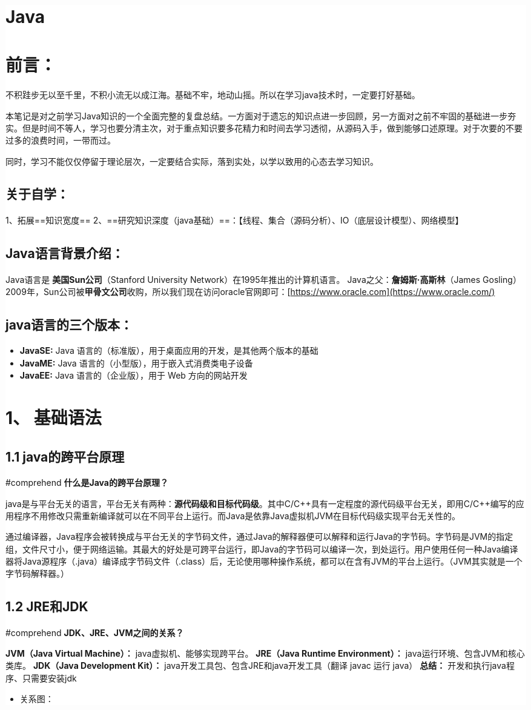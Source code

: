 # Java

# 前言：
不积跬步无以至千里，不积小流无以成江海。基础不牢，地动山摇。所以在学习java技术时，一定要打好基础。

本笔记是对之前学习Java知识的一个全面完整的复盘总结。一方面对于遗忘的知识点进一步回顾，另一方面对之前不牢固的基础进一步夯实。但是时间不等人，学习也要分清主次，对于重点知识要多花精力和时间去学习透彻，从源码入手，做到能够口述原理。对于次要的不要过多的浪费时间，一带而过。

同时，学习不能仅仅停留于理论层次，一定要结合实际，落到实处，以学以致用的心态去学习知识。

## 关于自学：
1、拓展==知识宽度==
2、==研究知识深度（java基础）==：【线程、集合（源码分析）、IO（底层设计模型）、网络模型】

## Java语言背景介绍：
Java语言是 **美国Sun公司**（Stanford University Network）在1995年推出的计算机语言。
Java之父：**詹姆斯·高斯林**（James Gosling）
2009年，Sun公司被**甲骨文公司**收购，所以我们现在访问oracle官网即可：[https://www.oracle.com](https://www.oracle.com/)

## java语言的三个版本：
- **JavaSE:** Java 语言的（标准版），用于桌面应用的开发，是其他两个版本的基础
- **JavaME:** Java 语言的（小型版），用于嵌入式消费类电子设备
- **JavaEE:** Java 语言的（企业版），用于 Web 方向的网站开发

# 1、 基础语法

## 1.1  java的跨平台原理 

#comprehend **什么是Java的跨平台原理？**

java是与平台无关的语言，平台无关有两种：**源代码级和目标代码级**。其中C/C++具有一定程度的源代码级平台无关，即用C/C++编写的应用程序不用修改只需重新编译就可以在不同平台上运行。而Java是依靠Java虚拟机JVM在目标代码级实现平台无关性的。

通过编译器，Java程序会被转换成与平台无关的字节码文件，通过Java的解释器便可以解释和运行Java的字节码。字节码是JVM的指定组，文件尺寸小，便于网络运输。其最大的好处是可跨平台运行，即Java的字节码可以编译一次，到处运行。用户使用任何一种Java编译器将Java源程序（.java）编译成字节码文件（.class）后，无论使用哪种操作系统，都可以在含有JVM的平台上运行。（JVM其实就是一个字节码解释器。）

## 1.2  JRE和JDK

#comprehend  **JDK、JRE、JVM之间的关系？**

**JVM（Java Virtual Machine）：** java虚拟机、能够实现跨平台。
**JRE（Java Runtime Environment）：** java运行环境、包含JVM和核心类库。
**JDK（Java Development Kit）：** java开发工具包、包含JRE和java开发工具（翻译 javac  运行 java）
**总结：** 开发和执行java程序、只需要安装jdk
- 关系图：